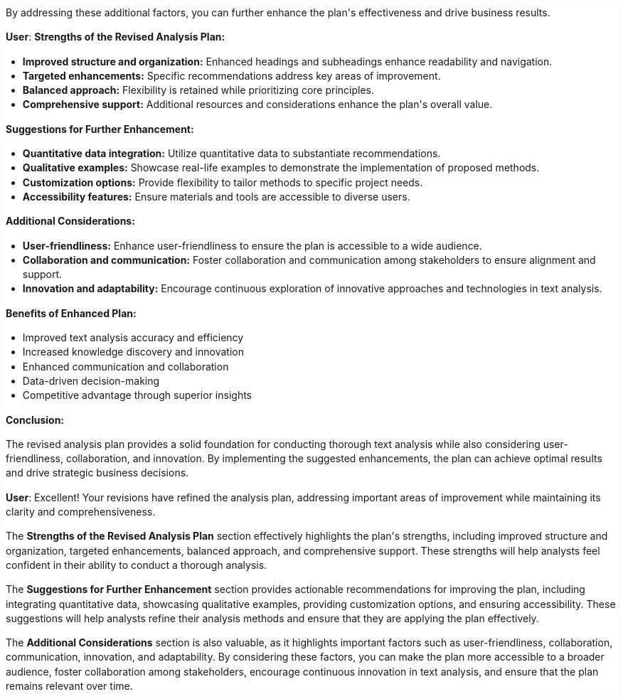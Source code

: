By addressing these additional factors, you can further enhance the plan's effectiveness and drive business results.

**User**: **Strengths of the Revised Analysis Plan:**

* **Improved structure and organization:** Enhanced headings and subheadings enhance readability and navigation.
* **Targeted enhancements:** Specific recommendations address key areas of improvement.
* **Balanced approach:** Flexibility is retained while prioritizing core principles.
* **Comprehensive support:** Additional resources and considerations enhance the plan's overall value.

**Suggestions for Further Enhancement:**

* **Quantitative data integration:** Utilize quantitative data to substantiate recommendations.
* **Qualitative examples:** Showcase real-life examples to demonstrate the implementation of proposed methods.
* **Customization options:** Provide flexibility to tailor methods to specific project needs.
* **Accessibility features:** Ensure materials and tools are accessible to diverse users.

**Additional Considerations:**

* **User-friendliness:** Enhance user-friendliness to ensure the plan is accessible to a wide audience.
* **Collaboration and communication:** Foster collaboration and communication among stakeholders to ensure alignment and support.
* **Innovation and adaptability:** Encourage continuous exploration of innovative approaches and technologies in text analysis.

**Benefits of Enhanced Plan:**

* Improved text analysis accuracy and efficiency
* Increased knowledge discovery and innovation
* Enhanced communication and collaboration
* Data-driven decision-making
* Competitive advantage through superior insights

**Conclusion:**

The revised analysis plan provides a solid foundation for conducting thorough text analysis while also considering user-friendliness, collaboration, and innovation. By implementing the suggested enhancements, the plan can achieve optimal results and drive strategic business decisions.

**User**: Excellent! Your revisions have refined the analysis plan, addressing important areas of improvement while maintaining its clarity and comprehensiveness.

The **Strengths of the Revised Analysis Plan** section effectively highlights the plan's strengths, including improved structure and organization, targeted enhancements, balanced approach, and comprehensive support. These strengths will help analysts feel confident in their ability to conduct a thorough analysis.

The **Suggestions for Further Enhancement** section provides actionable recommendations for improving the plan, including integrating quantitative data, showcasing qualitative examples, providing customization options, and ensuring accessibility. These suggestions will help analysts refine their analysis methods and ensure that they are applying the plan effectively.

The **Additional Considerations** section is also valuable, as it highlights important factors such as user-friendliness, collaboration, communication, innovation, and adaptability. By considering these factors, you can make the plan more accessible to a broader audience, foster collaboration among stakeholders, encourage continuous innovation in text analysis, and ensure that the plan remains relevant over time.
